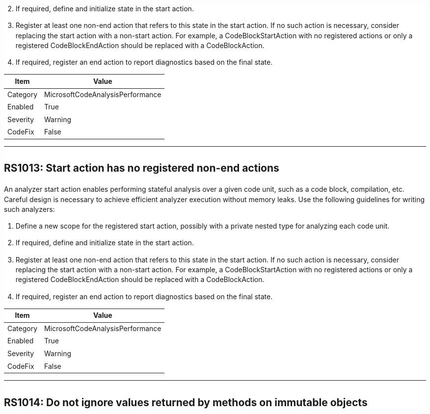 2. If required, define and initialize state in the start action.

3. Register at least one non-end action that refers to this state in the start action. If no such action is necessary, consider replacing the start action with a non-start action. For example, a CodeBlockStartAction with no registered actions or only a registered CodeBlockEndAction should be replaced with a CodeBlockAction.

4. If required, register an end action to report diagnostics based on the final state.

|Item|Value|
|-|-|
|Category|MicrosoftCodeAnalysisPerformance|
|Enabled|True|
|Severity|Warning|
|CodeFix|False|
---

## RS1013: Start action has no registered non-end actions

An analyzer start action enables performing stateful analysis over a given code unit, such as a code block, compilation, etc. Careful design is necessary to achieve efficient analyzer execution without memory leaks. Use the following guidelines for writing such analyzers:

1. Define a new scope for the registered start action, possibly with a private nested type for analyzing each code unit.

2. If required, define and initialize state in the start action.

3. Register at least one non-end action that refers to this state in the start action. If no such action is necessary, consider replacing the start action with a non-start action. For example, a CodeBlockStartAction with no registered actions or only a registered CodeBlockEndAction should be replaced with a CodeBlockAction.

4. If required, register an end action to report diagnostics based on the final state.

|Item|Value|
|-|-|
|Category|MicrosoftCodeAnalysisPerformance|
|Enabled|True|
|Severity|Warning|
|CodeFix|False|
---

## RS1014: Do not ignore values returned by methods on immutable objects

